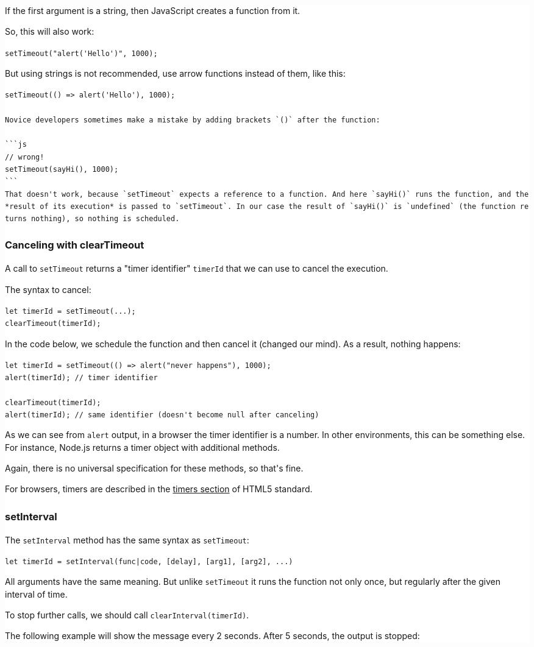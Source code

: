 If the first argument is a string, then JavaScript creates a function from it.

So, this will also work:

    setTimeout("alert('Hello')", 1000);

But using strings is not recommended, use arrow functions instead of them, like this:

    setTimeout(() => alert('Hello'), 1000);

    Novice developers sometimes make a mistake by adding brackets `()` after the function:

    ```js
    // wrong!
    setTimeout(sayHi(), 1000);
    ```
    That doesn't work, because `setTimeout` expects a reference to a function. And here `sayHi()` runs the function, and the *result of its execution* is passed to `setTimeout`. In our case the result of `sayHi()` is `undefined` (the function returns nothing), so nothing is scheduled.

### Canceling with clearTimeout

A call to `setTimeout` returns a "timer identifier" `timerId` that we can use to cancel the execution.

The syntax to cancel:

    let timerId = setTimeout(...);
    clearTimeout(timerId);

In the code below, we schedule the function and then cancel it (changed our mind). As a result, nothing happens:

    let timerId = setTimeout(() => alert("never happens"), 1000);
    alert(timerId); // timer identifier

    clearTimeout(timerId);
    alert(timerId); // same identifier (doesn't become null after canceling)

As we can see from `alert` output, in a browser the timer identifier is a number. In other environments, this can be something else. For instance, Node.js returns a timer object with additional methods.

Again, there is no universal specification for these methods, so that's fine.

For browsers, timers are described in the <a href="https://www.w3.org/TR/html5/webappapis.html#timers" class="markup--anchor markup--p-anchor">timers section</a> of HTML5 standard.

### setInterval

The `setInterval` method has the same syntax as `setTimeout`:

    let timerId = setInterval(func|code, [delay], [arg1], [arg2], ...)

All arguments have the same meaning. But unlike `setTimeout` it runs the function not only once, but regularly after the given interval of time.

To stop further calls, we should call `clearInterval(timerId)`.

The following example will show the message every 2 seconds. After 5 seconds, the output is stopped:
